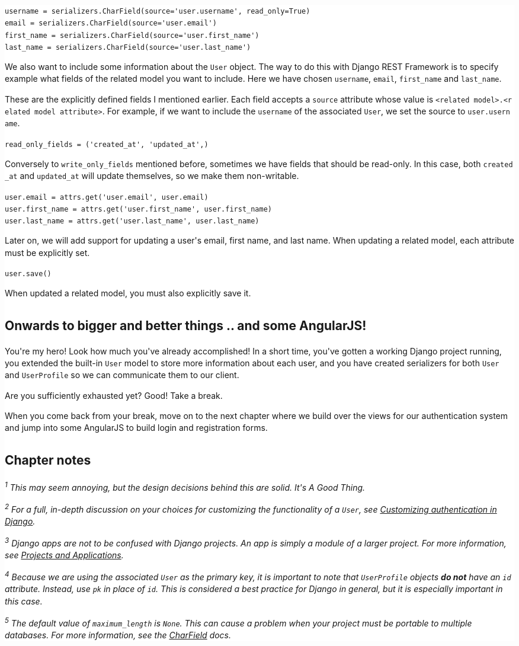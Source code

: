     username = serializers.CharField(source='user.username', read_only=True)
    email = serializers.CharField(source='user.email')
    first_name = serializers.CharField(source='user.first_name')
    last_name = serializers.CharField(source='user.last_name')

We also want to include some information about the `User` object. The way to do this with Django REST Framework is to specify example what fields of the related model you want to include. Here we have chosen `username`, `email`, `first_name` and `last_name`.

These are the explicitly defined fields I mentioned earlier. Each field accepts a `source` attribute whose value is `<related model>.<related model attribute>`. For example, if we want to include the `username` of the associated `User`, we set the source to `user.username`.

    read_only_fields = ('created_at', 'updated_at',)

Conversely to `write_only_fields` mentioned before, sometimes we have fields that should be read-only. In this case, both `created_at` and `updated_at` will update themselves, so we make them non-writable.

    user.email = attrs.get('user.email', user.email)
    user.first_name = attrs.get('user.first_name', user.first_name)
    user.last_name = attrs.get('user.last_name', user.last_name)

Later on, we will add support for updating a user's email, first name, and last name. When updating a related model, each attribute must be explicitly set.

    user.save()

When updated a related model, you must also explicitly save it.

## Onwards to bigger and better things .. and some AngularJS!
You're my hero! Look how much you've already accomplished! In a short time, you've gotten a working Django project running, you extended the built-in `User` model to store more information about each user, and you have created serializers for both `User` and `UserProfile` so we can communicate them to our client.

Are you sufficiently exhausted yet? Good! Take a break.

When you come back from your break, move on to the next chapter where we build over the views for our authentication system and jump into some AngularJS to build login and registration forms.

## Chapter notes
*<sup>1</sup> This may seem annoying, but the design decisions behind this are solid. It's A Good Thing&#0153;.*

*<sup>2</sup> For a full, in-depth discussion on your choices for customizing the functionality of a `User`, see [Customizing authentication in Django](https://docs.djangoproject.com/en/1.7/topics/auth/customizing/).*

*<sup>3</sup> Django apps are not to be confused with Django projects. An app is simply a module of a larger project. For more information, see [Projects and Applications](https://docs.djangoproject.com/en/1.7/ref/applications/#projects-and-applications).*

*<sup>4</sup> Because we are using the associated `User` as the primary key, it is important to note that `UserProfile` objects **do not** have an `id` attribute. Instead, use `pk` in place of `id`. This is considered a best practice for Django in general, but it is especially important in this case.*

*<sup>5</sup> The default value of `maximum_length` is `None`. This can cause a problem when your project must be portable to multiple databases. For more information, see the [CharField](https://docs.djangoproject.com/en/dev/ref/models/fields/#charfield) docs.*
